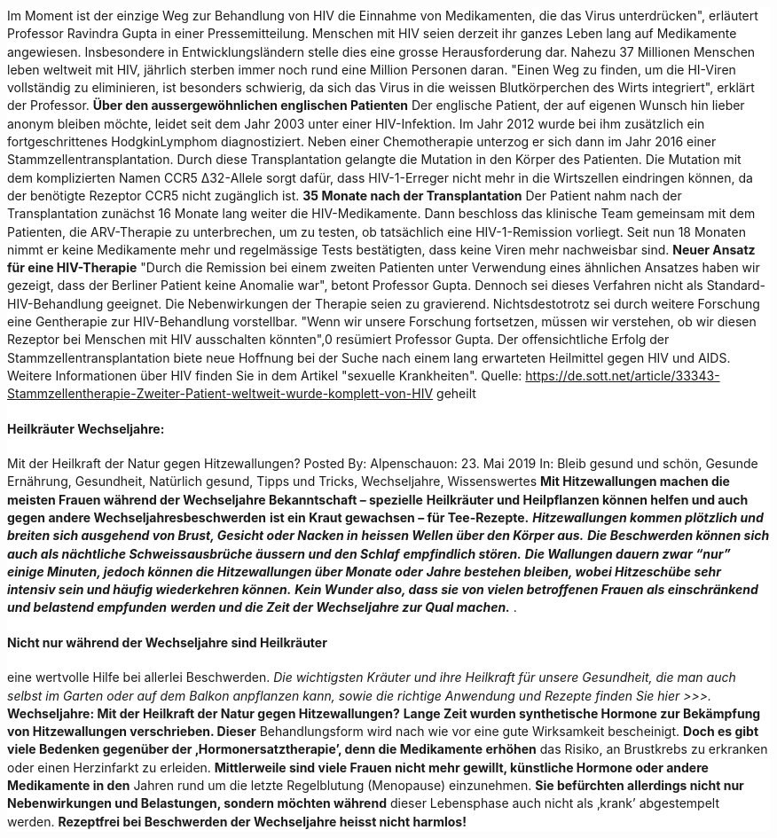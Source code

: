 Im Moment ist der einzige Weg zur Behandlung von HIV die Einnahme von Medikamenten, die das Virus unterdrücken", erläutert Professor Ravindra Gupta in einer Pressemitteilung. Menschen mit HIV seien derzeit ihr ganzes Leben lang auf Medikamente angewiesen. Insbesondere in Entwicklungsländern stelle dies eine grosse Herausforderung dar. Nahezu 37 Millionen Menschen leben weltweit mit HIV, jährlich sterben immer noch rund eine Million Personen daran. "Einen Weg zu finden, um die HI-Viren vollständig zu eliminieren, ist besonders schwierig, da sich das Virus in die weissen Blutkörperchen des Wirts integriert", erklärt der Professor.
**Über den aussergewöhnlichen englischen Patienten**
Der englische Patient, der auf eigenen Wunsch hin lieber anonym bleiben möchte, leidet seit dem Jahr 2003 unter einer HIV-Infektion. Im Jahr 2012 wurde bei ihm zusätzlich ein fortgeschrittenes HodgkinLymphom diagnostiziert. Neben einer Chemotherapie unterzog er sich dann im Jahr 2016 einer Stammzellentransplantation. Durch diese Transplantation gelangte die Mutation in den Körper des Patienten. Die Mutation mit dem komplizierten Namen CCR5 Δ32-Allele sorgt dafür, dass HIV-1-Erreger nicht mehr in die Wirtszellen eindringen können, da der benötigte Rezeptor CCR5 nicht zugänglich ist.
**35 Monate nach der Transplantation**
Der Patient nahm nach der Transplantation zunächst 16 Monate lang weiter die HIV-Medikamente. Dann beschloss das klinische Team gemeinsam mit dem Patienten, die ARV-Therapie zu unterbrechen, um zu testen, ob tatsächlich eine HIV-1-Remission vorliegt. Seit nun 18 Monaten nimmt er keine Medikamente mehr und regelmässige Tests bestätigten, dass keine Viren mehr nachweisbar sind.
**Neuer Ansatz für eine HIV-Therapie**
"Durch die Remission bei einem zweiten Patienten unter Verwendung eines ähnlichen Ansatzes haben wir gezeigt, dass der Berliner Patient keine Anomalie war", betont Professor Gupta. Dennoch sei dieses Verfahren nicht als Standard-HIV-Behandlung geeignet. Die Nebenwirkungen der Therapie seien zu gravierend. Nichtsdestotrotz sei durch weitere Forschung eine Gentherapie zur HIV-Behandlung vorstellbar. "Wenn wir unsere Forschung fortsetzen, müssen wir verstehen, ob wir diesen Rezeptor bei Menschen mit HIV ausschalten könnten",0 resümiert Professor Gupta. Der offensichtliche Erfolg der Stammzellentransplantation biete neue Hoffnung bei der Suche nach einem lang erwarteten Heilmittel gegen HIV und AIDS. Weitere Informationen über HIV finden Sie in dem Artikel "sexuelle Krankheiten". Quelle: https://de.sott.net/article/33343-Stammzellentherapie-Zweiter-Patient-weltweit-wurde-komplett-von-HIV geheilt
#### Heilkräuter Wechseljahre:
Mit der Heilkraft der Natur gegen Hitzewallungen? Posted By: Alpenschauon: 23. Mai 2019 In: Bleib gesund und schön, Gesunde Ernährung, Gesundheit, Natürlich gesund, Tipps und Tricks, Wechseljahre, Wissenswertes
**Mit Hitzewallungen machen die meisten Frauen während der Wechseljahre Bekanntschaft – spezielle**
**Heilkräuter und Heilpflanzen können helfen und auch gegen andere Wechseljahresbeschwerden**
**ist ein Kraut gewachsen – für Tee-Rezepte.**
**_Hitzewallungen kommen plötzlich und breiten sich ausgehend von Brust, Gesicht oder Nacken in_**
**_heissen Wellen über den Körper aus._**
**_Die Beschwerden können sich auch als nächtliche Schweissausbrüche äussern und den Schlaf_**
**_empfindlich stören._**
**_Die Wallungen dauern zwar “nur” einige Minuten, jedoch können die Hitzewallungen über Monate oder_**
**_Jahre bestehen bleiben, wobei Hitzeschübe sehr intensiv sein und häufig wiederkehren können._**
**_Kein Wunder also, dass sie von vielen betroffenen Frauen als einschränkend und belastend empfunden_**
**_werden und die Zeit der Wechseljahre zur Qual machen._**
.
#### Nicht nur während der Wechseljahre sind Heilkräuter
eine wertvolle Hilfe bei allerlei Beschwerden. _Die wichtigsten Kräuter und ihre Heilkraft für unsere Gesundheit, die man auch selbst im Garten oder auf dem_ _Balkon anpflanzen kann, sowie die richtige Anwendung und Rezepte finden Sie hier >>>._
**Wechseljahre: Mit der Heilkraft der Natur gegen Hitzewallungen?**
**Lange Zeit wurden synthetische Hormone zur Bekämpfung von Hitzewallungen verschrieben. Dieser**
Behandlungsform wird nach wie vor eine gute Wirksamkeit bescheinigt.
**Doch es gibt viele Bedenken gegenüber der ‚Hormonersatztherapie’, denn die Medikamente erhöhen**
das Risiko, an Brustkrebs zu erkranken oder einen Herzinfarkt zu erleiden.
**Mittlerweile sind viele Frauen nicht mehr gewillt, künstliche Hormone oder andere Medikamente in den**
Jahren rund um die letzte Regelblutung (Menopause) einzunehmen.
**Sie befürchten allerdings nicht nur Nebenwirkungen und Belastungen, sondern möchten während**
dieser Lebensphase auch nicht als ‚krank’ abgestempelt werden.
**Rezeptfrei bei Beschwerden der Wechseljahre heisst nicht harmlos!**